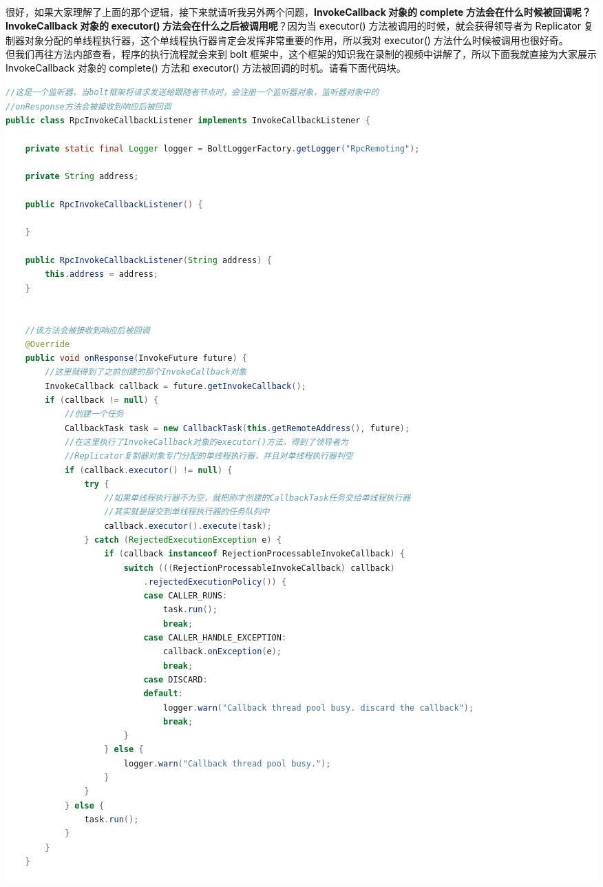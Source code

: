很好，如果大家理解了上面的那个逻辑，接下来就请听我另外两个问题，**InvokeCallback 对象的 complete 方法会在什么时候被回调呢？InvokeCallback 对象的 executor() 方法会在什么之后被调用呢**？因为当  executor() 方法被调用的时候，就会获得领导者为 Replicator 复制器对象分配的单线程执行器，这个单线程执行器肯定会发挥非常重要的作用，所以我对 executor() 方法什么时候被调用也很好奇。<br />但我们再往方法内部查看，程序的执行流程就会来到 bolt 框架中，这个框架的知识我在录制的视频中讲解了，所以下面我就直接为大家展示 InvokeCallback 对象的 complete() 方法和 executor() 方法被回调的时机。请看下面代码块。
```java
//这是一个监听器，当bolt框架将请求发送给跟随者节点时，会注册一个监听器对象，监听器对象中的
//onResponse方法会被接收到响应后被回调
public class RpcInvokeCallbackListener implements InvokeCallbackListener {

    private static final Logger logger = BoltLoggerFactory.getLogger("RpcRemoting");

    private String address;

    public RpcInvokeCallbackListener() {

    }

    public RpcInvokeCallbackListener(String address) {
        this.address = address;
    }


    //该方法会被接收到响应后被回调
    @Override
    public void onResponse(InvokeFuture future) {
        //这里就得到了之前创建的那个InvokeCallback对象
        InvokeCallback callback = future.getInvokeCallback();
        if (callback != null) {
            //创建一个任务
            CallbackTask task = new CallbackTask(this.getRemoteAddress(), future);
            //在这里执行了InvokeCallback对象的executor()方法，得到了领导者为
            //Replicator复制器对象专门分配的单线程执行器，并且对单线程执行器判空
            if (callback.executor() != null) {
                try {
                    //如果单线程执行器不为空，就把刚才创建的CallbackTask任务交给单线程执行器
                    //其实就是提交到单线程执行器的任务队列中
                    callback.executor().execute(task);
                } catch (RejectedExecutionException e) {
                    if (callback instanceof RejectionProcessableInvokeCallback) {
                        switch (((RejectionProcessableInvokeCallback) callback)
                            .rejectedExecutionPolicy()) {
                            case CALLER_RUNS:
                                task.run();
                                break;
                            case CALLER_HANDLE_EXCEPTION:
                                callback.onException(e);
                                break;
                            case DISCARD:
                            default:
                                logger.warn("Callback thread pool busy. discard the callback");
                                break;
                        }
                    } else {
                        logger.warn("Callback thread pool busy.");
                    }
                }
            } else {
                task.run();
            }
        }
    }



```